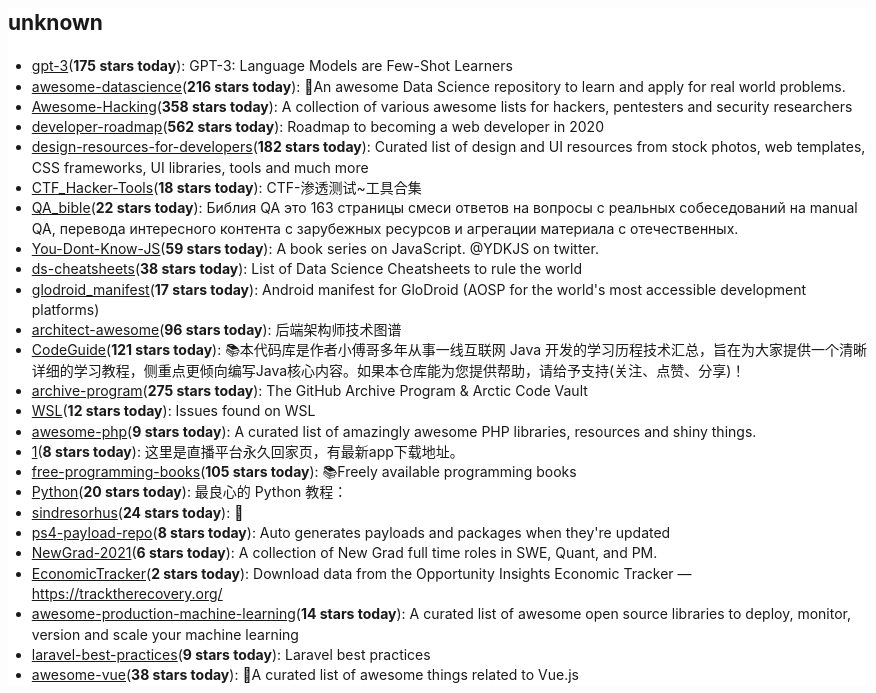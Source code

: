 ## unknown
+ [gpt-3](https://github.com/openai/gpt-3)(**175 stars today**): GPT-3: Language Models are Few-Shot Learners
+ [awesome-datascience](https://github.com/academic/awesome-datascience)(**216 stars today**): 📝An awesome Data Science repository to learn and apply for real world problems.
+ [Awesome-Hacking](https://github.com/Hack-with-Github/Awesome-Hacking)(**358 stars today**): A collection of various awesome lists for hackers, pentesters and security researchers
+ [developer-roadmap](https://github.com/kamranahmedse/developer-roadmap)(**562 stars today**): Roadmap to becoming a web developer in 2020
+ [design-resources-for-developers](https://github.com/bradtraversy/design-resources-for-developers)(**182 stars today**): Curated list of design and UI resources from stock photos, web templates, CSS frameworks, UI libraries, tools and much more
+ [CTF_Hacker-Tools](https://github.com/Harveysn0w/CTF_Hacker-Tools)(**18 stars today**): CTF-渗透测试~工具合集
+ [QA_bible](https://github.com/Vladislav610/QA_bible)(**22 stars today**): Библия QA это 163 страницы смеси ответов на вопросы с реальных собеседований на manual QA, перевода интересного контента с зарубежных ресурсов и агрегации материала с отечественных.
+ [You-Dont-Know-JS](https://github.com/getify/You-Dont-Know-JS)(**59 stars today**): A book series on JavaScript. @YDKJS on twitter.
+ [ds-cheatsheets](https://github.com/FavioVazquez/ds-cheatsheets)(**38 stars today**): List of Data Science Cheatsheets to rule the world
+ [glodroid_manifest](https://github.com/GloDroid/glodroid_manifest)(**17 stars today**): Android manifest for GloDroid (AOSP for the world's most accessible development platforms)
+ [architect-awesome](https://github.com/xingshaocheng/architect-awesome)(**96 stars today**): 后端架构师技术图谱
+ [CodeGuide](https://github.com/fuzhengwei/CodeGuide)(**121 stars today**): 📚本代码库是作者小傅哥多年从事一线互联网 Java 开发的学习历程技术汇总，旨在为大家提供一个清晰详细的学习教程，侧重点更倾向编写Java核心内容。如果本仓库能为您提供帮助，请给予支持(关注、点赞、分享)！
+ [archive-program](https://github.com/github/archive-program)(**275 stars today**): The GitHub Archive Program & Arctic Code Vault
+ [WSL](https://github.com/microsoft/WSL)(**12 stars today**): Issues found on WSL
+ [awesome-php](https://github.com/ziadoz/awesome-php)(**9 stars today**): A curated list of amazingly awesome PHP libraries, resources and shiny things.
+ [1](https://github.com/6mao6/1)(**8 stars today**): 这里是直播平台永久回家页，有最新app下载地址。
+ [free-programming-books](https://github.com/EbookFoundation/free-programming-books)(**105 stars today**): 📚Freely available programming books
+ [Python](https://github.com/TwoWater/Python)(**20 stars today**): 最良心的 Python 教程：
+ [sindresorhus](https://github.com/sindresorhus/sindresorhus)(**24 stars today**): 🦄
+ [ps4-payload-repo](https://github.com/Scene-Collective/ps4-payload-repo)(**8 stars today**): Auto generates payloads and packages when they're updated
+ [NewGrad-2021](https://github.com/Pitt-CSC/NewGrad-2021)(**6 stars today**): A collection of New Grad full time roles in SWE, Quant, and PM.
+ [EconomicTracker](https://github.com/Opportunitylab/EconomicTracker)(**2 stars today**): Download data from the Opportunity Insights Economic Tracker — https://tracktherecovery.org/
+ [awesome-production-machine-learning](https://github.com/EthicalML/awesome-production-machine-learning)(**14 stars today**): A curated list of awesome open source libraries to deploy, monitor, version and scale your machine learning
+ [laravel-best-practices](https://github.com/alexeymezenin/laravel-best-practices)(**9 stars today**): Laravel best practices
+ [awesome-vue](https://github.com/vuejs/awesome-vue)(**38 stars today**): 🎉A curated list of awesome things related to Vue.js
